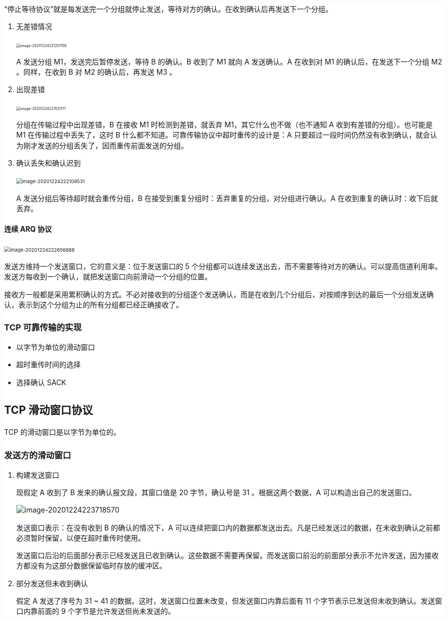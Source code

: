 “停止等待协议”就是每发送完一个分组就停止发送，等待对方的确认。在收到确认后再发送下一个分组。

1. 无差错情况

   <img src="https://cdn.jsdelivr.net/gh/xianglin2020/gallery@master/202102/172406.png" alt="image-20201224221251156" style="zoom:50%;" />

   A 发送分组 M1，发送完后暂停发送，等待 B 的确认。B 收到了 M1 就向 A 发送确认。A 在收到对 M1 的确认后，在发送下一个分组 M2 。同样，在收到 B 对 M2 的确认后，再发送 M3 。

2. 出现差错

   <img src="https://cdn.jsdelivr.net/gh/xianglin2020/gallery@master/202102/172416.png" alt="image-20201224221531171" style="zoom:50%;" />

   分组在传输过程中出现差错，B 在接收 M1 时检测到差错，就丢弃 M1，其它什么也不做（也不通知 A 收到有差错的分组）。也可能是 M1 在传输过程中丢失了，这时 B 什么都不知道。可靠传输协议中超时重传的设计是：A 只要超过一段时间仍然没有收到确认，就会认为刚才发送的分组丢失了，因而重传前面发送的分组。

3. 确认丢失和确认迟到

   <img src="https://cdn.jsdelivr.net/gh/xianglin2020/gallery@master/202102/172430.png" alt="image-20201224222109531" style="zoom:67%;" />

   A 发送分组后等待超时就会重传分组，B 在接受到重复分组时：丢弃重复的分组，对分组进行确认。A 在收到重复的确认时：收下后就丢弃。

#### 连续 ARQ 协议

<img src="https://cdn.jsdelivr.net/gh/xianglin2020/gallery@master/202102/172443.png" alt="image-20201224222656888" style="zoom:67%;" />

发送方维持一个发送窗口，它的意义是：位于发送窗口的 5 个分组都可以连续发送出去，而不需要等待对方的确认。可以提高信道利用率。发送方每收到一个确认，就把发送窗口向前滑动一个分组的位置。

接收方一般都是采用累积确认的方式。不必对接收到的分组逐个发送确认，而是在收到几个分组后，对按顺序到达的最后一个分组发送确认，表示到这个分组为止的所有分组都已经正确接收了。

### TCP 可靠传输的实现

* 以字节为单位的滑动窗口

* 超时重传时间的选择

* 选择确认 SACK

## TCP 滑动窗口协议

TCP 的滑动窗口是以字节为单位的。

### 发送方的滑动窗口

1. 构建发送窗口

   现假定 A 收到了 B 发来的确认报文段，其窗口值是 20 字节，确认号是 31 。根据这两个数据，A 可以构造出自己的发送窗口。

   ![image-20201224223718570](https://cdn.jsdelivr.net/gh/xianglin2020/gallery@master/202102/172450.png)

   发送窗口表示：在没有收到 B 的确认的情况下，A 可以连续把窗口内的数据都发送出去。凡是已经发送过的数据，在未收到确认之前都必须暂时保留，以便在超时重传时使用。

   发送窗口后沿的后面部分表示已经发送且已收到确认。这些数据不需要再保留。而发送窗口前沿的前面部分表示不允许发送，因为接收方都没有为这部分数据保留临时存放的缓冲区。

2. 部分发送但未收到确认

   假定 A 发送了序号为 31 ~ 41 的数据。这时，发送窗口位置未改变，但发送窗口内靠后面有 11 个字节表示已发送但未收到确认。发送窗口内靠前面的 9 个字节是允许发送但尚未发送的。
